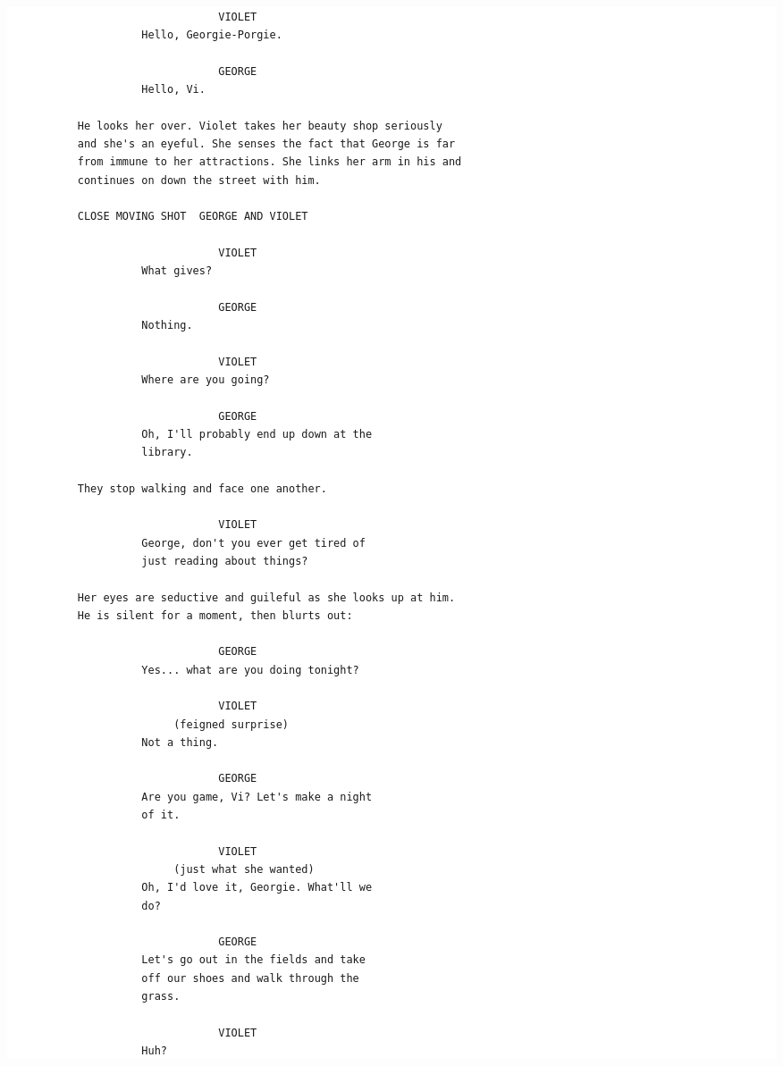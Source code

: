                                      VIOLET
                         Hello, Georgie-Porgie.

                                     GEORGE
                         Hello, Vi.

               He looks her over. Violet takes her beauty shop seriously 
               and she's an eyeful. She senses the fact that George is far 
               from immune to her attractions. She links her arm in his and 
               continues on down the street with him.

               CLOSE MOVING SHOT  GEORGE AND VIOLET

                                     VIOLET
                         What gives?

                                     GEORGE
                         Nothing.

                                     VIOLET
                         Where are you going?

                                     GEORGE
                         Oh, I'll probably end up down at the 
                         library.

               They stop walking and face one another.

                                     VIOLET
                         George, don't you ever get tired of 
                         just reading about things?

               Her eyes are seductive and guileful as she looks up at him. 
               He is silent for a moment, then blurts out:

                                     GEORGE
                         Yes... what are you doing tonight?

                                     VIOLET
                              (feigned surprise)
                         Not a thing.

                                     GEORGE
                         Are you game, Vi? Let's make a night 
                         of it.

                                     VIOLET
                              (just what she wanted)
                         Oh, I'd love it, Georgie. What'll we 
                         do?

                                     GEORGE
                         Let's go out in the fields and take 
                         off our shoes and walk through the 
                         grass.

                                     VIOLET
                         Huh?
